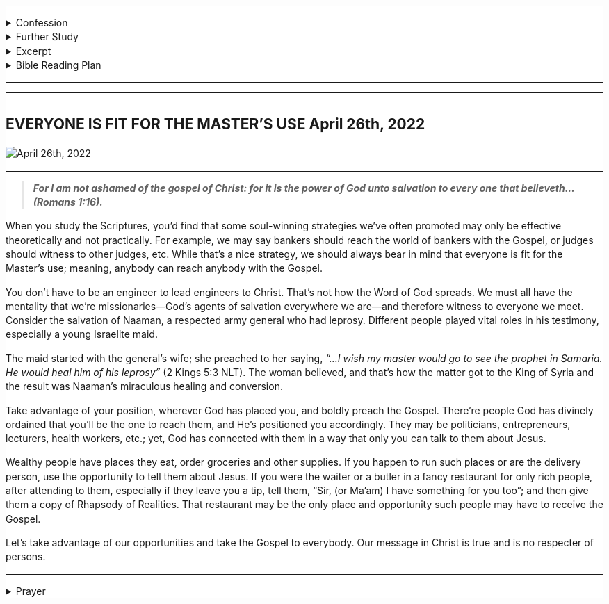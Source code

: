 

---  
<details><summary>Confession</summary></details>

<details><summary>Further Study</summary></details>

<details><summary>Excerpt</summary></details>

<details><summary>Bible Reading Plan</summary></details>

---
---

## EVERYONE IS FIT FOR THE MASTER’S USE April 26th, 2022
![April 26th, 2022](https://rhapsodyofrealities.b-cdn.net/app/dailyarticle/april-22-day-26-everyone-is-fit-for-the-masters-use.jpg)

 ---

>***For I am not ashamed of the gospel of Christ: for it is the power of God unto salvation to every one that believeth… (Romans 1:16\).***

When you study the Scriptures, you’d find that some soul\-winning strategies we’ve often promoted may only be effective theoretically and not practically. For example, we may say bankers should reach the world of bankers with the Gospel, or judges should witness to other judges, etc. While that’s a nice strategy, we should always bear in mind that everyone is fit for the Master’s use; meaning, anybody can reach anybody with the Gospel.

You don’t have to be an engineer to lead engineers to Christ. That’s not how the Word of God spreads. We must all have the mentality that we’re missionaries—God’s agents of salvation everywhere we are—and therefore witness to everyone we meet. Consider the salvation of Naaman, a respected army general who had leprosy. Different people played vital roles in his testimony, especially a young Israelite maid.

The maid started with the general’s wife; she preached to her saying, *“…I wish my master would go to see the prophet in Samaria. He would heal him of his leprosy”* (2 Kings 5:3 NLT). The woman believed, and that’s how the matter got to the King of Syria and the result was Naaman’s miraculous healing and conversion.

Take advantage of your position, wherever God has placed you, and boldly preach the Gospel. There’re people God has divinely ordained that you’ll be the one to reach them, and He’s positioned you accordingly. They may be politicians, entrepreneurs, lecturers, health workers, etc.; yet, God has connected with them in a way that only you can talk to them about Jesus.

Wealthy people have places they eat, order groceries and other supplies. If you happen to run such places or are the delivery person, use the opportunity to tell them about Jesus. If you were the waiter or a butler in a fancy restaurant for only rich people, after attending to them, especially if they leave you a tip, tell them, “Sir, (or Ma’am) I have something for you too”; and then give them a copy of Rhapsody of Realities. That restaurant may be the only place and opportunity such people may have to receive the Gospel.

Let’s take advantage of our opportunities and take the Gospel to everybody. Our message in Christ is true and is no respecter of persons.



---  
<details><summary>Prayer</summary></details>
